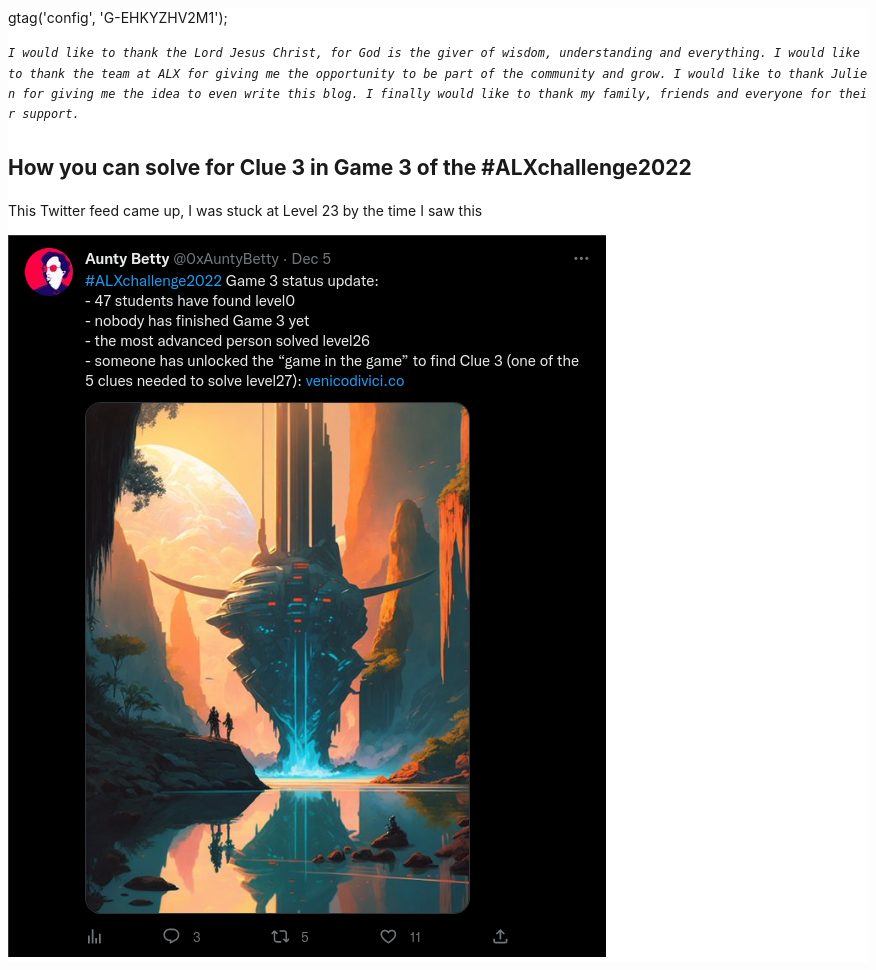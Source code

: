   gtag('config', 'G-EHKYZHV2M1');
</script>

*`I would like to thank the Lord Jesus Christ, for God is the giver of wisdom, understanding and everything. I would like to thank the team at ALX for giving me the opportunity to be part of the community and grow. I would like to thank Julien for giving me the idea to even write this blog. I finally would like to thank my family, friends and everyone for their support.`*

How you can solve for Clue 3 in Game 3 of the \#ALXchallenge2022
---

This Twitter feed came up, I was stuck at Level 23 by the time I saw this 


<div class="img-snippet">
	<img class="curved-edge" src="./assets/img/game-in-game.png" alt="Aunty Betty Tweet">
</div>
